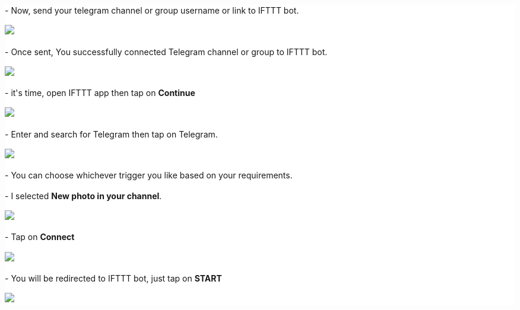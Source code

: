   

\- Now, send your telegram channel or group username or link to IFTTT bot.

  

 [![](https://lh3.googleusercontent.com/-aK346cUy1AA/YfGR09s6NHI/AAAAAAAAI1g/hBsN0XBZciMIUv0SqyqTD-3NctOJ6KBLwCNcBGAsYHQ/s1600/1643221455242896-14.png)](https://lh3.googleusercontent.com/-aK346cUy1AA/YfGR09s6NHI/AAAAAAAAI1g/hBsN0XBZciMIUv0SqyqTD-3NctOJ6KBLwCNcBGAsYHQ/s1600/1643221455242896-14.png) 

  

\- Once sent, You successfully connected Telegram channel or group to IFTTT bot.

  

 [![](https://lh3.googleusercontent.com/-L78tyos-7_w/YfGRz_lKfAI/AAAAAAAAI1c/jFOIK9rE8n8SxEK4AdwUYb9TJd-dtrHEwCNcBGAsYHQ/s1600/1643221451063704-15.png)](https://lh3.googleusercontent.com/-L78tyos-7_w/YfGRz_lKfAI/AAAAAAAAI1c/jFOIK9rE8n8SxEK4AdwUYb9TJd-dtrHEwCNcBGAsYHQ/s1600/1643221451063704-15.png) 

  

\- it's time, open IFTTT app then tap on **Continue**

 **[![](https://lh3.googleusercontent.com/-Mo7WqSgoDoM/YfGRy2Gry-I/AAAAAAAAI1Y/CxK1dUKbDUMQr-aJ7EaiBSTCrtaVTpbvwCNcBGAsYHQ/s1600/1643221446924606-16.png)](https://lh3.googleusercontent.com/-Mo7WqSgoDoM/YfGRy2Gry-I/AAAAAAAAI1Y/CxK1dUKbDUMQr-aJ7EaiBSTCrtaVTpbvwCNcBGAsYHQ/s1600/1643221446924606-16.png)** 

\- Enter and search for Telegram then tap on Telegram.

  

 [![](https://lh3.googleusercontent.com/-GoLh5vLHUh8/YfGRx2mqUeI/AAAAAAAAI1U/8vW212mM7fEK0kH0z00FjVLYjYzXpSrwACNcBGAsYHQ/s1600/1643221442610448-17.png)](https://lh3.googleusercontent.com/-GoLh5vLHUh8/YfGRx2mqUeI/AAAAAAAAI1U/8vW212mM7fEK0kH0z00FjVLYjYzXpSrwACNcBGAsYHQ/s1600/1643221442610448-17.png) 

  

  

\- You can choose whichever trigger you like based on your requirements.

  

\- I selected **New photo in your channel**.

  

 [![](https://lh3.googleusercontent.com/-A5o8DO6F83Y/YfGRwhxu1sI/AAAAAAAAI1Q/pc9Q086o0JwAoY-lo-e0nkBWQpDiSWbcACNcBGAsYHQ/s1600/1643221438342715-18.png)](https://lh3.googleusercontent.com/-A5o8DO6F83Y/YfGRwhxu1sI/AAAAAAAAI1Q/pc9Q086o0JwAoY-lo-e0nkBWQpDiSWbcACNcBGAsYHQ/s1600/1643221438342715-18.png) 

  

\- Tap on **Connect**

 **[![](https://lh3.googleusercontent.com/-lmGOXY3auaA/YfGRvtEpBlI/AAAAAAAAI1I/I3jjs7VshqoPl0Smc8ZOCzzDtVnO6cBdACNcBGAsYHQ/s1600/1643221433369357-19.png)](https://lh3.googleusercontent.com/-lmGOXY3auaA/YfGRvtEpBlI/AAAAAAAAI1I/I3jjs7VshqoPl0Smc8ZOCzzDtVnO6cBdACNcBGAsYHQ/s1600/1643221433369357-19.png)** 

\- You will be redirected to IFTTT bot, just tap on **START**

 **[![](https://lh3.googleusercontent.com/-vr-J-HE90wA/YfGRudOFo-I/AAAAAAAAI1A/5apAiehLqHEUOLolFzTVxDY9Jtei2kpTgCNcBGAsYHQ/s1600/1643221428728041-20.png)](https://lh3.googleusercontent.com/-vr-J-HE90wA/YfGRudOFo-I/AAAAAAAAI1A/5apAiehLqHEUOLolFzTVxDY9Jtei2kpTgCNcBGAsYHQ/s1600/1643221428728041-20.png)** 
